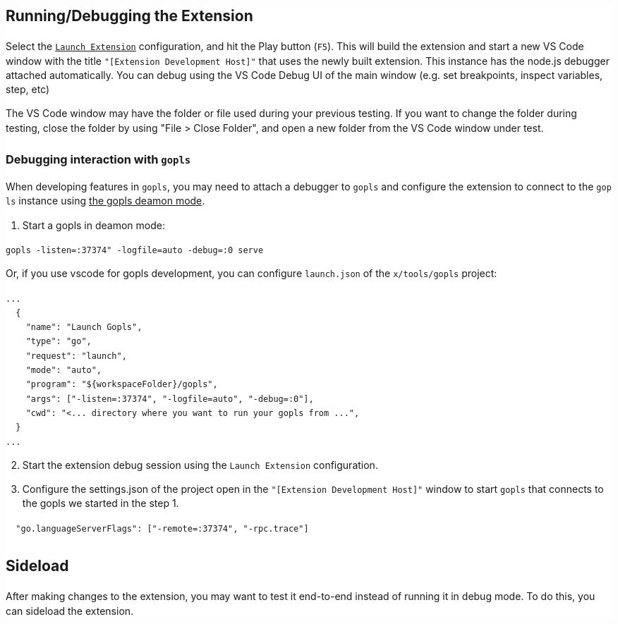 ## Running/Debugging the Extension

Select the [`Launch Extension`](https://github.com/golang/vscode-go/blob/e2a7fb523acffea3427ad7e369c3b2abc30b775b/.vscode/launch.json#L13) configuration, and hit the Play button (`F5`). This will build the extension and start a new VS Code window with the title `"[Extension Development Host]"` that uses the newly built extension. This instance has the node.js debugger attached automatically. You can debug using the VS Code Debug UI of the main window (e.g. set breakpoints, inspect variables, step, etc)

The VS Code window may have the folder or file used during your previous testing. If you want to change the folder during testing, close the folder by using "File > Close Folder", and open a new folder from the VS Code window under test.

### Debugging interaction with `gopls`

When developing features in `gopls`, you may need to attach a debugger to `gopls` and configure the extension to connect to the `gopls` instance using [the gopls deamon mode](https://github.com/golang/tools/blob/master/gopls/doc/daemon.md).

1. Start a gopls in deamon mode:
```
gopls -listen=:37374" -logfile=auto -debug=:0 serve
```

Or, if you use vscode for gopls development, you can configure `launch.json` of the `x/tools/gopls` project:

```
...
  {
    "name": "Launch Gopls",
    "type": "go",
    "request": "launch",
    "mode": "auto",
    "program": "${workspaceFolder}/gopls",
    "args": ["-listen=:37374", "-logfile=auto", "-debug=:0"],
    "cwd": "<... directory where you want to run your gopls from ...",
  }
...
```

2. Start the extension debug session using the `Launch Extension` configuration.

3. Configure the settings.json of the project open in the `"[Extension Development Host]"` window to start `gopls` that connects to the gopls we started in the step 1.

```
  "go.languageServerFlags": ["-remote=:37374", "-rpc.trace"]
```

## Sideload

After making changes to the extension, you may want to test it end-to-end instead of running it in debug mode. To do this, you can sideload the extension.


[#vscode-dev]: https://gophers.slack.com/archives/CUWGEKH5Z
[Gophers Slack]: https://invite.slack.golangbridge.org/